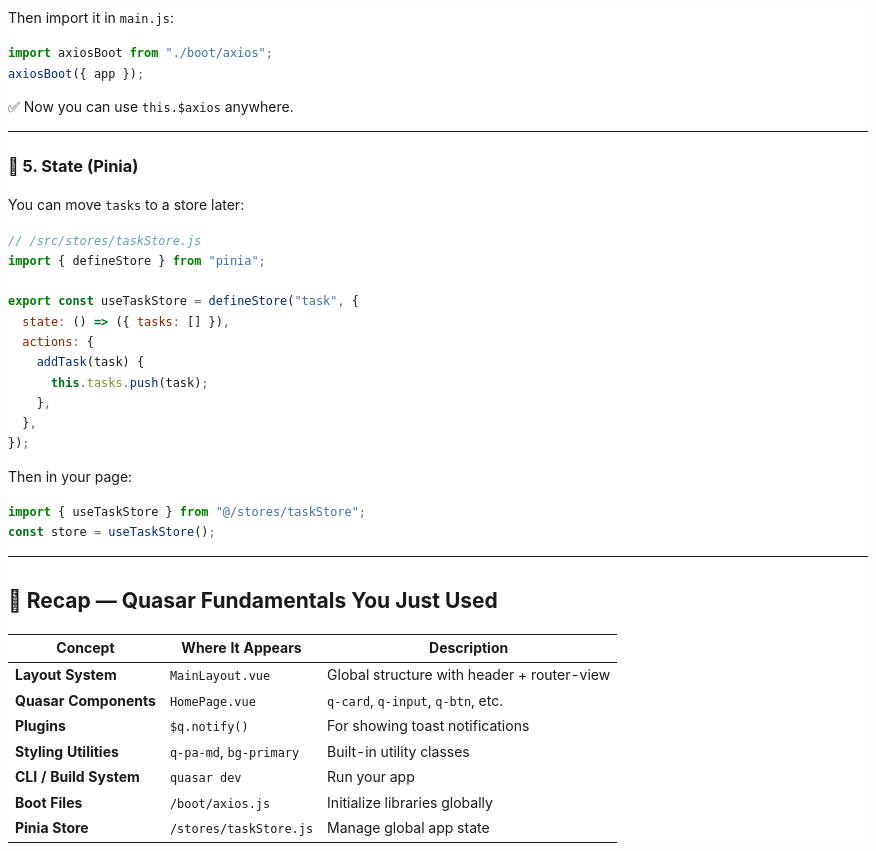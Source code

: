 Then import it in `main.js`:

```js
import axiosBoot from "./boot/axios";
axiosBoot({ app });
```

✅ Now you can use `this.$axios` anywhere.

---

### 🔹 5. State (Pinia)

You can move `tasks` to a store later:

```js
// /src/stores/taskStore.js
import { defineStore } from "pinia";

export const useTaskStore = defineStore("task", {
  state: () => ({ tasks: [] }),
  actions: {
    addTask(task) {
      this.tasks.push(task);
    },
  },
});
```

Then in your page:

```js
import { useTaskStore } from "@/stores/taskStore";
const store = useTaskStore();
```

---

## 🧭 Recap — Quasar Fundamentals You Just Used

| Concept                | Where It Appears        | Description                                |
| ---------------------- | ----------------------- | ------------------------------------------ |
| **Layout System**      | `MainLayout.vue`        | Global structure with header + router-view |
| **Quasar Components**  | `HomePage.vue`          | `q-card`, `q-input`, `q-btn`, etc.         |
| **Plugins**            | `$q.notify()`           | For showing toast notifications            |
| **Styling Utilities**  | `q-pa-md`, `bg-primary` | Built-in utility classes                   |
| **CLI / Build System** | `quasar dev`            | Run your app                               |
| **Boot Files**         | `/boot/axios.js`        | Initialize libraries globally              |
| **Pinia Store**        | `/stores/taskStore.js`  | Manage global app state                    |
